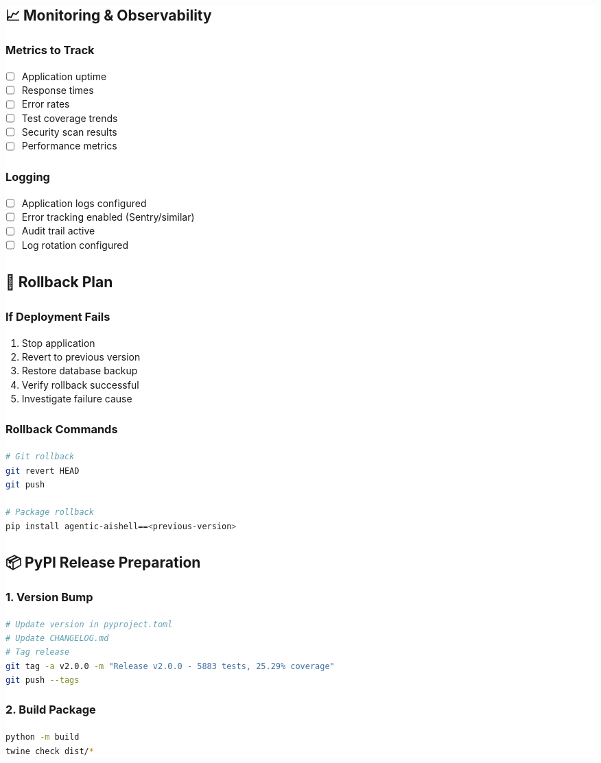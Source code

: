 ## 📈 Monitoring & Observability

### Metrics to Track
- [ ] Application uptime
- [ ] Response times
- [ ] Error rates
- [ ] Test coverage trends
- [ ] Security scan results
- [ ] Performance metrics

### Logging
- [ ] Application logs configured
- [ ] Error tracking enabled (Sentry/similar)
- [ ] Audit trail active
- [ ] Log rotation configured

## 🔄 Rollback Plan

### If Deployment Fails
1. Stop application
2. Revert to previous version
3. Restore database backup
4. Verify rollback successful
5. Investigate failure cause

### Rollback Commands
```bash
# Git rollback
git revert HEAD
git push

# Package rollback
pip install agentic-aishell==<previous-version>
```

## 📦 PyPI Release Preparation

### 1. Version Bump
```bash
# Update version in pyproject.toml
# Update CHANGELOG.md
# Tag release
git tag -a v2.0.0 -m "Release v2.0.0 - 5883 tests, 25.29% coverage"
git push --tags
```

### 2. Build Package
```bash
python -m build
twine check dist/*
```
